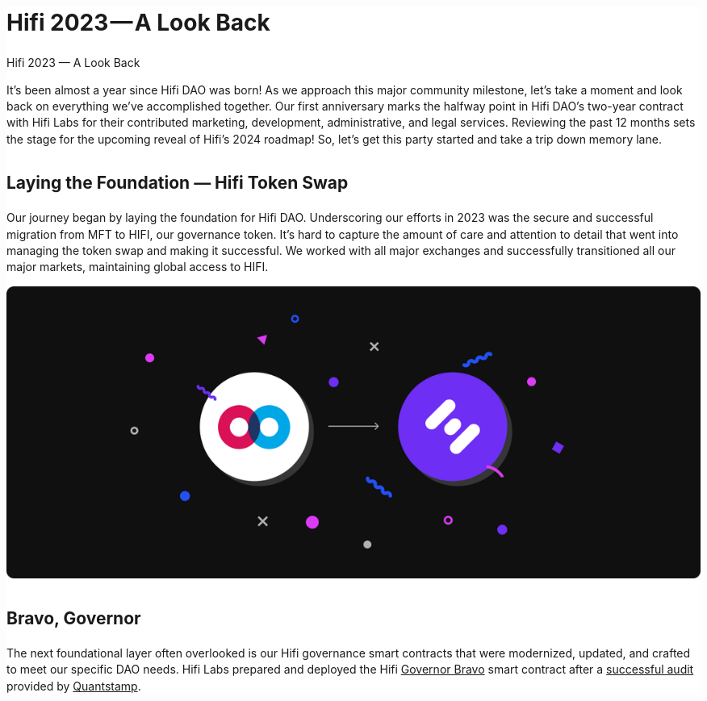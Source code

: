 
# Hifi 2023 — A Look Back

Hifi 2023 — A Look Back

It’s been almost a year since Hifi DAO was born! As we approach this major community milestone, let’s take a moment and look back on everything we’ve accomplished together. Our first anniversary marks the halfway point in Hifi DAO’s two-year contract with Hifi Labs for their contributed marketing, development, administrative, and legal services. Reviewing the past 12 months sets the stage for the upcoming reveal of Hifi’s 2024 roadmap! So, let’s get this party started and take a trip down memory lane.

## Laying the Foundation — Hifi Token Swap

Our journey began by laying the foundation for Hifi DAO. Underscoring our efforts in 2023 was the secure and successful migration from MFT to HIFI, our governance token. It’s hard to capture the amount of care and attention to detail that went into managing the token swap and making it successful. We worked with all major exchanges and successfully transitioned all our major markets, maintaining global access to HIFI.

![](../images/2023-09-12_hifi-2023-a-look-back/1_RMTTdcCf6D2PK6Cq9O1t7w.png)

## Bravo, Governor

The next foundational layer often overlooked is our Hifi governance smart contracts that were modernized, updated, and crafted to meet our specific DAO needs. Hifi Labs prepared and deployed the Hifi [Governor Bravo](https://etherscan.io/address/0xef0a0421ea43b602e5be35e9018dd3e34bcee007) smart contract after a [successful audit](https://github.com/hifi-finance/hifi/blob/c61317db1936bd38588e29462ec02cd5178ddaf6/audits/Quantstamp%20Audit%20Report.pdf) provided by [Quantstamp](https://quantstamp.com/).
